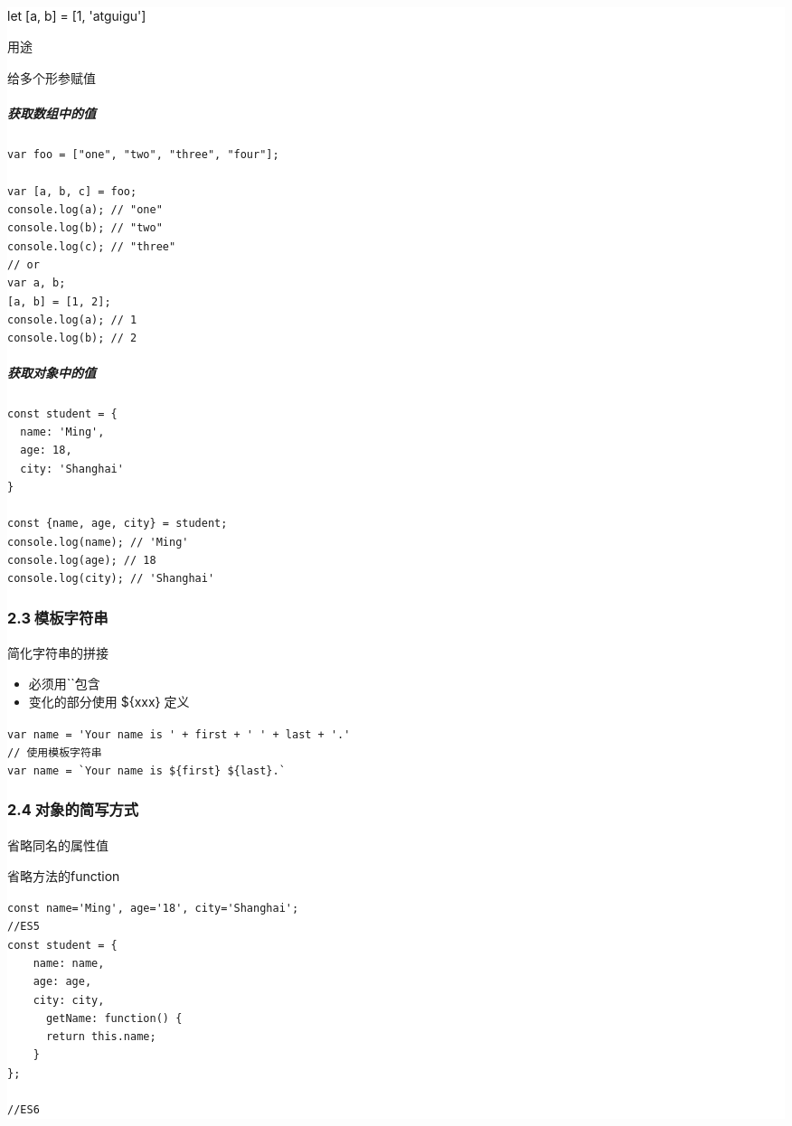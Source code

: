  let [a, b] = [1, 'atguigu']

用途

 给多个形参赋值

##### 获取数组中的值

```
var foo = ["one", "two", "three", "four"];

var [a, b, c] = foo;
console.log(a); // "one"
console.log(b); // "two"
console.log(c); // "three"
// or
var a, b;
[a, b] = [1, 2];
console.log(a); // 1
console.log(b); // 2
```

##### 获取对象中的值

```
const student = {
  name: 'Ming',
  age: 18,
  city: 'Shanghai'
}

const {name, age, city} = student;
console.log(name); // 'Ming'
console.log(age); // 18
console.log(city); // 'Shanghai'
```

### 2.3 模板字符串

简化字符串的拼接

- 必须用``包含
- 变化的部分使用 ${xxx} 定义

```
var name = 'Your name is ' + first + ' ' + last + '.'
// 使用模板字符串
var name = `Your name is ${first} ${last}.`
```

### 2.4 对象的简写方式

省略同名的属性值

省略方法的function

```
const name='Ming', age='18', city='Shanghai';
//ES5
const student = {
    name: name,
    age: age,
    city: city,
      getName: function() {
      return this.name;
    }
};

//ES6
```